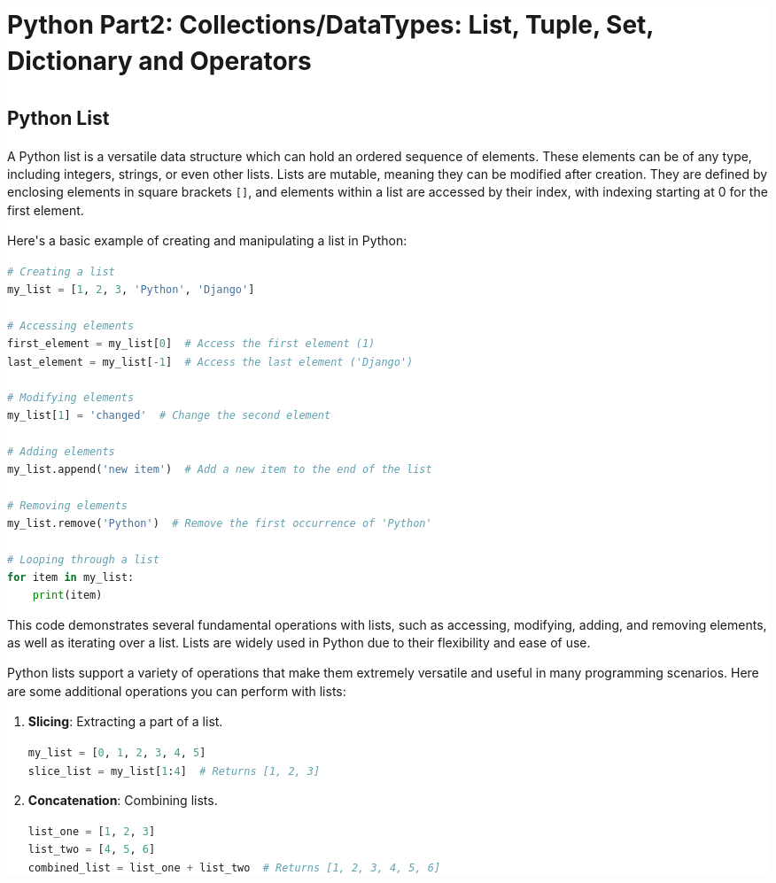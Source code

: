 # Python Part2: Collections/DataTypes: List, Tuple, Set, Dictionary and Operators

## Python List
A Python list is a versatile data structure which can hold an ordered sequence of elements. These elements can be of any type, including integers, strings, or even other lists. Lists are mutable, meaning they can be modified after creation. They are defined by enclosing elements in square brackets `[]`, and elements within a list are accessed by their index, with indexing starting at 0 for the first element.

Here's a basic example of creating and manipulating a list in Python:

```python
# Creating a list
my_list = [1, 2, 3, 'Python', 'Django']

# Accessing elements
first_element = my_list[0]  # Access the first element (1)
last_element = my_list[-1]  # Access the last element ('Django')

# Modifying elements
my_list[1] = 'changed'  # Change the second element

# Adding elements
my_list.append('new item')  # Add a new item to the end of the list

# Removing elements
my_list.remove('Python')  # Remove the first occurrence of 'Python'

# Looping through a list
for item in my_list:
    print(item)
```

This code demonstrates several fundamental operations with lists, such as accessing, modifying, adding, and removing elements, as well as iterating over a list. Lists are widely used in Python due to their flexibility and ease of use.

Python lists support a variety of operations that make them extremely versatile and useful in many programming scenarios. Here are some additional operations you can perform with lists:

1. **Slicing**: Extracting a part of a list.
   ```python
   my_list = [0, 1, 2, 3, 4, 5]
   slice_list = my_list[1:4]  # Returns [1, 2, 3]
   ```

2. **Concatenation**: Combining lists.
   ```python
   list_one = [1, 2, 3]
   list_two = [4, 5, 6]
   combined_list = list_one + list_two  # Returns [1, 2, 3, 4, 5, 6]
   ```
